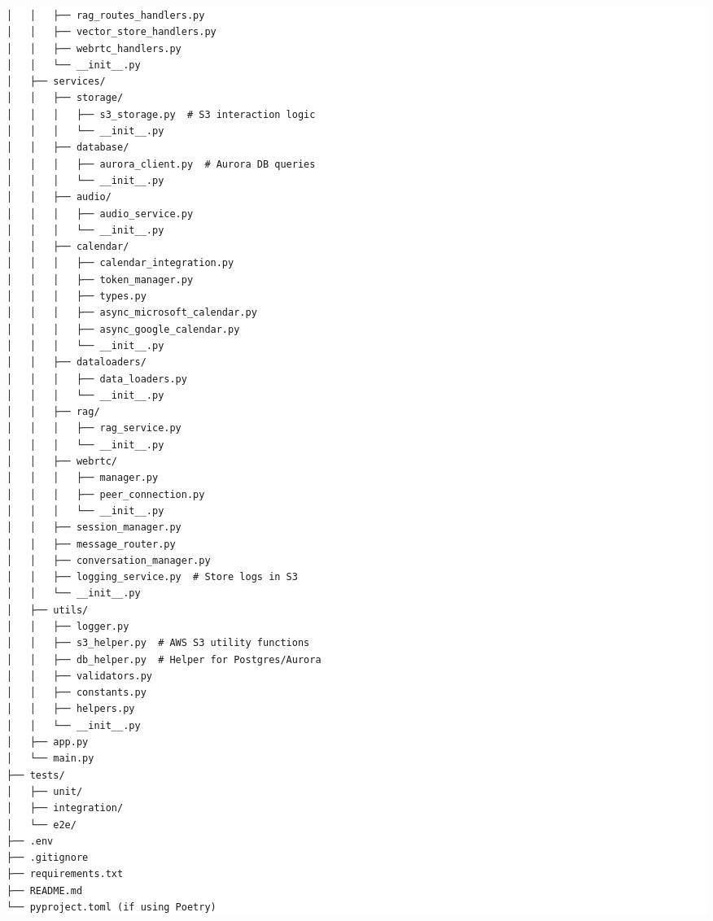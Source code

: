 ``` 
│   │   ├── rag_routes_handlers.py
│   │   ├── vector_store_handlers.py
│   │   ├── webrtc_handlers.py
│   │   └── __init__.py
│   ├── services/
│   │   ├── storage/
│   │   │   ├── s3_storage.py  # S3 interaction logic
│   │   │   └── __init__.py
│   │   ├── database/
│   │   │   ├── aurora_client.py  # Aurora DB queries
│   │   │   └── __init__.py
│   │   ├── audio/
│   │   │   ├── audio_service.py
│   │   │   └── __init__.py
│   │   ├── calendar/
│   │   │   ├── calendar_integration.py
│   │   │   ├── token_manager.py
│   │   │   ├── types.py
│   │   │   ├── async_microsoft_calendar.py
│   │   │   ├── async_google_calendar.py
│   │   │   └── __init__.py
│   │   ├── dataloaders/
│   │   │   ├── data_loaders.py
│   │   │   └── __init__.py
│   │   ├── rag/
│   │   │   ├── rag_service.py
│   │   │   └── __init__.py
│   │   ├── webrtc/
│   │   │   ├── manager.py
│   │   │   ├── peer_connection.py
│   │   │   └── __init__.py
│   │   ├── session_manager.py
│   │   ├── message_router.py
│   │   ├── conversation_manager.py
│   │   ├── logging_service.py  # Store logs in S3
│   │   └── __init__.py
│   ├── utils/
│   │   ├── logger.py
│   │   ├── s3_helper.py  # AWS S3 utility functions
│   │   ├── db_helper.py  # Helper for Postgres/Aurora
│   │   ├── validators.py
│   │   ├── constants.py
│   │   ├── helpers.py
│   │   └── __init__.py
│   ├── app.py
│   └── main.py
├── tests/
│   ├── unit/
│   ├── integration/
│   └── e2e/
├── .env
├── .gitignore
├── requirements.txt
├── README.md
└── pyproject.toml (if using Poetry)
```
